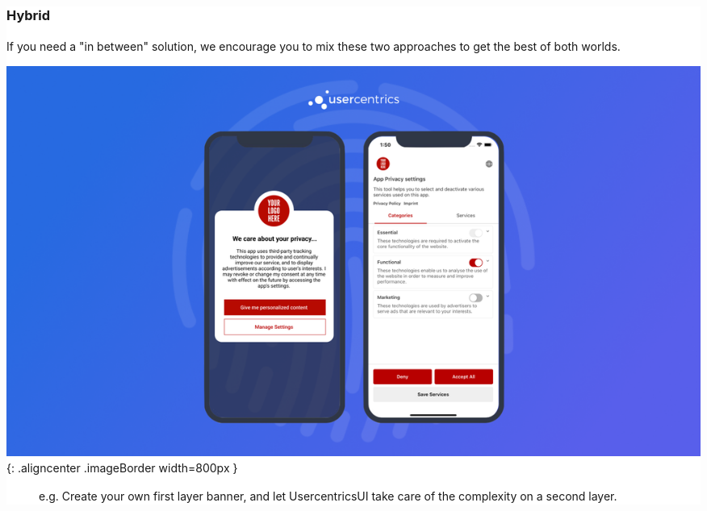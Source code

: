 ### Hybrid

If you need a "in between" solution, we encourage you to mix these two approaches to get the best of both worlds.

![Hybrid](../../assets/apps/Hybrid.png){: .aligncenter .imageBorder width=800px }
<figure markdown>
  <figcaption>e.g. Create your own first layer banner, and let UsercentricsUI take care of the complexity on a second layer.</figcaption>
</figure>
